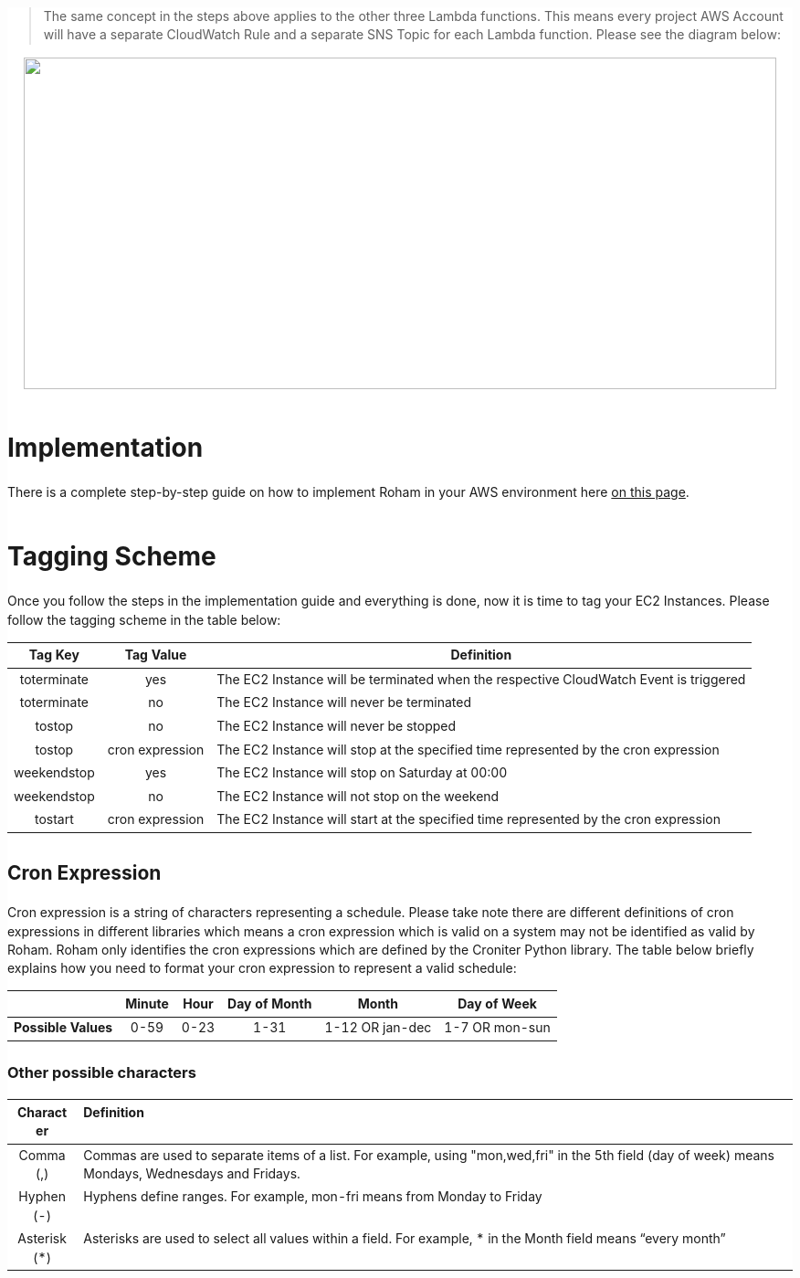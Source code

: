 > The same concept in the steps above applies to the other three Lambda functions. This means every project AWS Account will have a separate CloudWatch Rule and a separate SNS Topic for each Lambda function. Please see the diagram below:

<p align="center">
  <img width="824" height="363" src="https://github.com/Haufe-Lexware/roham/blob/master/Images/Account_Resources_View.png">
</p>

# Implementation
There is a complete step-by-step guide on how to implement Roham in your AWS environment here [on this page](https://github.com/Haufe-Lexware/roham/blob/master/Configuration/How_to_Implement.md).

# Tagging Scheme
Once you follow the steps in the implementation guide and everything is done, now it is time to tag your EC2 Instances. Please follow the tagging scheme in the table below:
  
| Tag Key | Tag Value | Definition |
| :---: | :---: | ------ |
| toterminate | yes | The EC2 Instance will be terminated when the respective CloudWatch Event is triggered |
| toterminate | no | The EC2 Instance will never be terminated |
| tostop | no | The EC2 Instance will never be stopped |
| tostop | cron expression | The EC2 Instance will stop at the specified time represented by the cron expression |
| weekendstop | yes | The EC2 Instance will stop on Saturday at 00:00 |
| weekendstop | no | The EC2 Instance will not stop on the weekend |
| tostart | cron expression | The EC2 Instance will start at the specified time represented by the cron expression |

## Cron Expression
Cron expression is a string of characters representing a schedule. Please take note there are different definitions of cron expressions in different libraries which means a cron expression which is valid on a system may not be identified as valid by Roham. Roham only identifies the cron expressions which are defined by the Croniter Python library. 
The table below briefly explains how you need to format your cron expression to represent a valid schedule:
  
|  | Minute | Hour | Day of Month | Month | Day of Week | 
|:---:|:---:|:---:| :---:| :---:| :---:|
| **Possible Values** | 0-59 | 0-23 | 1-31 | 1-12 OR jan-dec | 1-7 OR mon-sun |

### Other possible characters
| Character | Definition |
|:---:|:---|
| Comma (,) | Commas are used to separate items of a list. For example, using "mon,wed,fri" in the 5th field (day of week) means Mondays, Wednesdays and Fridays. |
| Hyphen (-) | Hyphens define ranges. For example, mon-fri means from Monday to Friday |
| Asterisk (*) | Asterisks are used to select all values within a field. For example, * in the Month field means “every month” |
